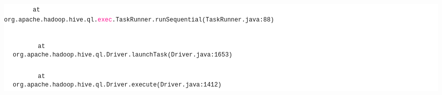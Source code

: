 <code class="bash spaces" style="word-wrap:break-word; border:0px!important; bottom:auto!important; float:none!important; height:auto!important; left:auto!important; line-height:1.1em!important; margin:0px!important; outline:0px!important; overflow:visible!important; padding:0px!important; position:static!important; right:auto!important; top:auto!important; vertical-align:baseline!important; width:auto!important; font-family:Consolas,'Bitstream Vera Sans Mono','Courier New',Courier,monospace!important; min-height:auto!important; background:none!important">        </code><code class="bash plain" style="word-wrap:break-word; border:0px!important; bottom:auto!important; float:none!important; height:auto!important; left:auto!important; line-height:1.1em!important; margin:0px!important; outline:0px!important; overflow:visible!important; padding:0px!important; position:static!important; right:auto!important; top:auto!important; vertical-align:baseline!important; width:auto!important; font-family:Consolas,'Bitstream Vera Sans Mono','Courier New',Courier,monospace!important; min-height:auto!important; background:none!important">at
 org.apache.hadoop.hive.ql.</code><code class="bash functions" style="word-wrap:break-word; border:0px!important; bottom:auto!important; float:none!important; height:auto!important; left:auto!important; line-height:1.1em!important; margin:0px!important; outline:0px!important; overflow:visible!important; padding:0px!important; position:static!important; right:auto!important; top:auto!important; vertical-align:baseline!important; width:auto!important; font-family:Consolas,'Bitstream Vera Sans Mono','Courier New',Courier,monospace!important; min-height:auto!important; color:rgb(255,20,147)!important; background:none!important">exec</code><code class="bash plain" style="word-wrap:break-word; border:0px!important; bottom:auto!important; float:none!important; height:auto!important; left:auto!important; line-height:1.1em!important; margin:0px!important; outline:0px!important; overflow:visible!important; padding:0px!important; position:static!important; right:auto!important; top:auto!important; vertical-align:baseline!important; width:auto!important; font-family:Consolas,'Bitstream Vera Sans Mono','Courier New',Courier,monospace!important; min-height:auto!important; background:none!important">.TaskRunner.runSequential(TaskRunner.java:88)</code></div>
<div class="line number9 index8 alt2" style="word-wrap:break-word; border:0px!important; bottom:auto!important; float:none!important; height:auto!important; left:auto!important; line-height:1.1em!important; margin:0px!important; outline:0px!important; overflow:visible!important; padding:5px 0px 5px 10px!important; position:static!important; right:auto!important; top:auto!important; vertical-align:baseline!important; width:auto!important; min-height:auto!important; white-space:pre!important">
<code class="bash spaces" style="word-wrap:break-word; border:0px!important; bottom:auto!important; float:none!important; height:auto!important; left:auto!important; line-height:1.1em!important; margin:0px!important; outline:0px!important; overflow:visible!important; padding:0px!important; position:static!important; right:auto!important; top:auto!important; vertical-align:baseline!important; width:auto!important; font-family:Consolas,'Bitstream Vera Sans Mono','Courier New',Courier,monospace!important; min-height:auto!important; background:none!important">        </code><code class="bash plain" style="word-wrap:break-word; border:0px!important; bottom:auto!important; float:none!important; height:auto!important; left:auto!important; line-height:1.1em!important; margin:0px!important; outline:0px!important; overflow:visible!important; padding:0px!important; position:static!important; right:auto!important; top:auto!important; vertical-align:baseline!important; width:auto!important; font-family:Consolas,'Bitstream Vera Sans Mono','Courier New',Courier,monospace!important; min-height:auto!important; background:none!important">at
 org.apache.hadoop.hive.ql.Driver.launchTask(Driver.java:1653)</code></div>
<div class="line number10 index9 alt1" style="word-wrap:break-word; border:0px!important; bottom:auto!important; float:none!important; height:auto!important; left:auto!important; line-height:1.1em!important; margin:0px!important; outline:0px!important; overflow:visible!important; padding:5px 0px 5px 10px!important; position:static!important; right:auto!important; top:auto!important; vertical-align:baseline!important; width:auto!important; min-height:auto!important; white-space:pre!important">
<code class="bash spaces" style="word-wrap:break-word; border:0px!important; bottom:auto!important; float:none!important; height:auto!important; left:auto!important; line-height:1.1em!important; margin:0px!important; outline:0px!important; overflow:visible!important; padding:0px!important; position:static!important; right:auto!important; top:auto!important; vertical-align:baseline!important; width:auto!important; font-family:Consolas,'Bitstream Vera Sans Mono','Courier New',Courier,monospace!important; min-height:auto!important; background:none!important">        </code><code class="bash plain" style="word-wrap:break-word; border:0px!important; bottom:auto!important; float:none!important; height:auto!important; left:auto!important; line-height:1.1em!important; margin:0px!important; outline:0px!important; overflow:visible!important; padding:0px!important; position:static!important; right:auto!important; top:auto!important; vertical-align:baseline!important; width:auto!important; font-family:Consolas,'Bitstream Vera Sans Mono','Courier New',Courier,monospace!important; min-height:auto!important; background:none!important">at
 org.apache.hadoop.hive.ql.Driver.execute(Driver.java:1412)</code></div>